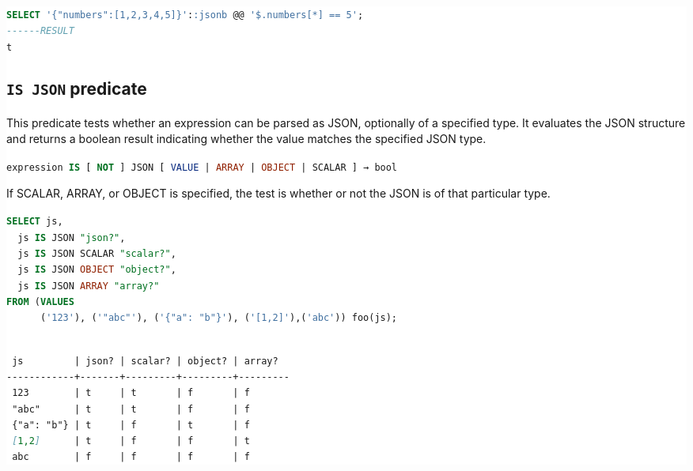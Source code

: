 ```sql title=Examples
SELECT '{"numbers":[1,2,3,4,5]}'::jsonb @@ '$.numbers[*] == 5';
------RESULT
t
```

## `IS JSON` predicate

This predicate tests whether an expression can be parsed as JSON, optionally of a specified type. It evaluates the JSON structure and returns a boolean result indicating whether the value matches the specified JSON type.

```sql title=Syntax
expression IS [ NOT ] JSON [ VALUE | ARRAY | OBJECT | SCALAR ] → bool
```

If SCALAR, ARRAY, or OBJECT is specified, the test is whether or not the JSON is of that particular type.

```sql title=Example
SELECT js,
  js IS JSON "json?",
  js IS JSON SCALAR "scalar?",
  js IS JSON OBJECT "object?",
  js IS JSON ARRAY "array?"
FROM (VALUES
      ('123'), ('"abc"'), ('{"a": "b"}'), ('[1,2]'),('abc')) foo(js);
```

```markdown title=Result

 js         | json? | scalar? | object? | array?
------------+-------+---------+---------+---------
 123        | t     | t       | f       | f
 "abc"      | t     | t       | f       | f
 {"a": "b"} | t     | f       | t       | f
 [1,2]      | t     | f       | f       | t
 abc        | f     | f       | f       | f
```

